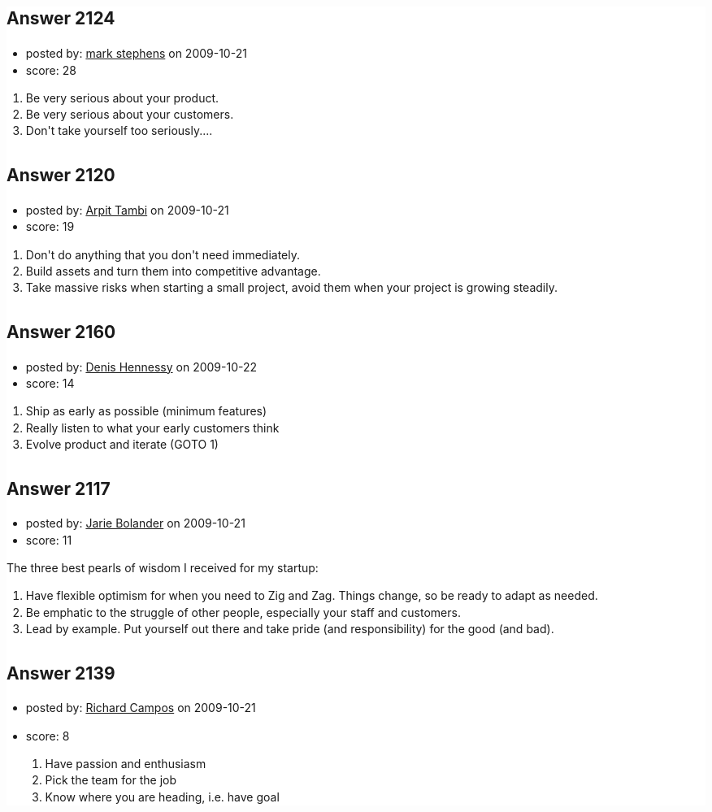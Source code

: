 
## Answer 2124

- posted by: [mark stephens](https://stackexchange.com/users/-1/212-mark-stephens) on 2009-10-21
- score: 28

1. Be very serious about your product.
2. Be very serious about your customers.
3. Don't take yourself too seriously....


## Answer 2120

- posted by: [Arpit Tambi](https://stackexchange.com/users/-1/309-arpit-tambi) on 2009-10-21
- score: 19

 1. Don't do anything that you don't need immediately.
 2. Build assets and turn them into competitive advantage.
 3. Take massive risks when starting a small project, avoid them when your project is growing steadily.


## Answer 2160

- posted by: [Denis Hennessy](https://stackexchange.com/users/-1/311-denis-hennessy) on 2009-10-22
- score: 14

1. Ship as early as possible (minimum features)
2. Really listen to what your early customers think
3. Evolve product and iterate (GOTO 1)


## Answer 2117

- posted by: [Jarie Bolander](https://stackexchange.com/users/-1/585-jarie-bolander) on 2009-10-21
- score: 11

The three best pearls of wisdom I received for my startup:

 1. Have flexible optimism for when you need to Zig and Zag. Things change, so be ready to adapt as needed.
 2. Be emphatic to the struggle of other people, especially your staff and customers.
 3. Lead by example. Put yourself out there and take pride (and responsibility) for the good (and bad).




## Answer 2139

- posted by: [Richard Campos](https://stackexchange.com/users/-1/1053-richard-campos) on 2009-10-21
- score: 8

    1. Have passion and enthusiasm
    2. Pick the team for the job
    3. Know where you are heading, i.e. have goal
